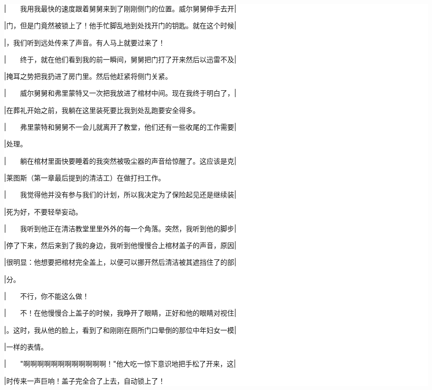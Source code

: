 |　　我用我最快的速度跟着舅舅来到了刚刚侧门的位置。威尔舅舅伸手去开|

|门，但是门竟然被锁上了！他手忙脚乱地到处找开门的钥匙。就在这个时候|

|，我们听到远处传来了声音。有人马上就要过来了！

|　　终于，就在他们看到我的前一瞬间，舅舅把门打了开来然后以迅雷不及|

|掩耳之势把我扔进了房门里。然后他赶紧将侧门关紧。

|　　威尔舅舅和弗里蒙特又一次把我放进了棺材中间。现在我终于明白了，|

|在葬礼开始之前，我躺在这里装死要比我到处乱跑要安全得多。

|　　弗里蒙特和舅舅不一会儿就离开了教堂，他们还有一些收尾的工作需要|

|处理。

|　　躺在棺材里面快要睡着的我突然被吸尘器的声音给惊醒了。这应该是克|

|莱图斯（第一章最后提到的清洁工）在做打扫工作。

|　　我觉得他并没有参与我们的计划，所以我决定为了保险起见还是继续装|

|死为好，不要轻举妄动。

|　　我听到他正在清洁教堂里里外外的每一个角落。突然，我听到他的脚步|

|停了下来，然后来到了我的身边，我听到他慢慢合上棺材盖子的声音，原因|

|很明显：他想要把棺材完全盖上，以便可以挪开然后清洁被其遮挡住了的部|

|分。

|　　不行，你不能这么做！

|　　不！在他慢慢合上盖子的时候，我睁开了眼睛，正好和他的眼睛对视住|

|。这时，我从他的脸上，看到了和刚刚在厕所门口晕倒的那位中年妇女一模|

|一样的表情。

|　　"啊啊啊啊啊啊啊啊啊啊啊啊！"他大吃一惊下意识地把手松了开来，这|

|时传来一声巨响！盖子完全合了上去，自动锁上了！
